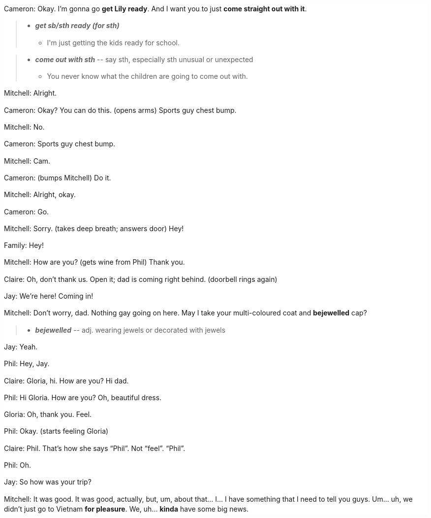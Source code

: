 Cameron: Okay. I’m gonna go **get Lily ready**. And I want you to just **come straight out with it**.

> * ***get sb/sth ready (for sth)***
>
>    * I'm just getting the kids ready for school.

> * ***come out with sth*** -- say sth, especially sth unusual or unexpected
>
>    * You never know what the children are going to come out with.

Mitchell: Alright.

Cameron: Okay? You can do this. (opens arms) Sports guy chest bump.

Mitchell: No.

Cameron: Sports guy chest bump.

Mitchell: Cam.

Cameron: (bumps Mitchell) Do it.

Mitchell: Alright, okay.

Cameron: Go.

Mitchell: Sorry. (takes deep breath; answers door) Hey!

Family: Hey!

Mitchell: How are you? (gets wine from Phil) Thank you.

Claire: Oh, don’t thank us. Open it; dad is coming right behind. (doorbell rings again)

Jay: We’re here! Coming in!

Mitchell: Don’t worry, dad. Nothing gay going on here. May I take your multi-coloured coat and **bejewelled** cap?

> * ***bejewelled*** -- adj. wearing jewels or decorated with jewels

Jay: Yeah.

Phil: Hey, Jay.

Claire: Gloria, hi. How are you? Hi dad.

Phil: Hi Gloria. How are you? Oh, beautiful dress.

Gloria: Oh, thank you. Feel.

Phil: Okay. (starts feeling Gloria)

Claire: Phil. That’s how she says “Phil”. Not “feel”. “Phil”.

Phil: Oh.

Jay: So how was your trip?

Mitchell: It was good. It was good, actually, but, um, about that… I… I have something that I need to tell you guys. Um… uh, we didn’t just go to Vietnam **for pleasure**. We, uh… **kinda** have some big news.

